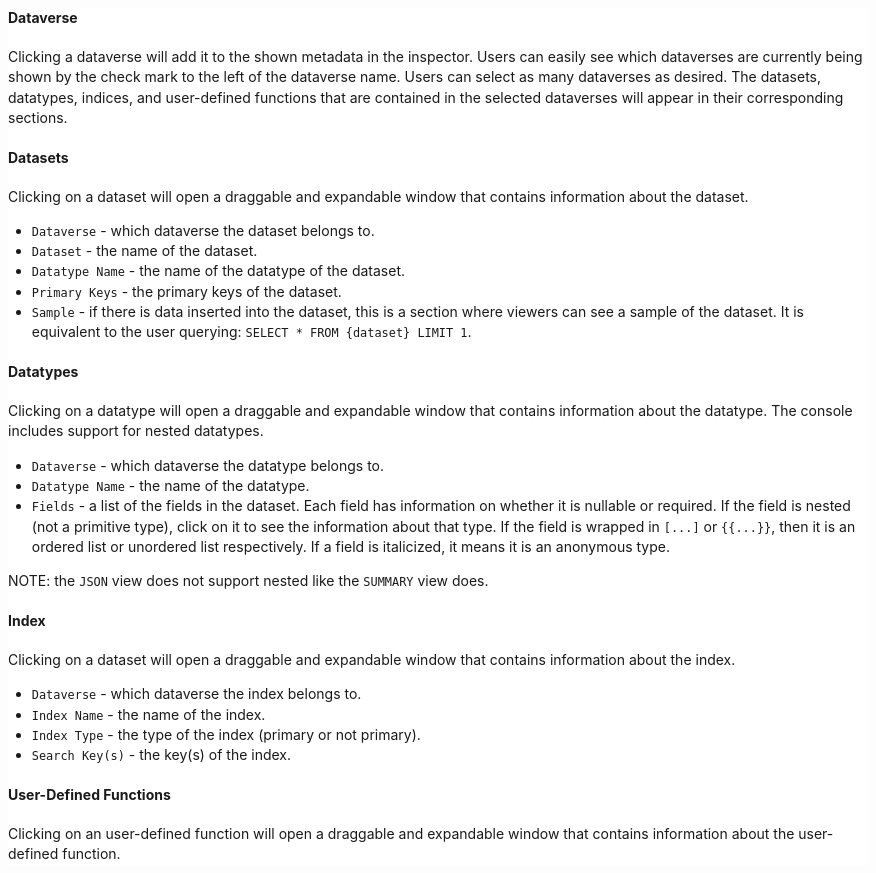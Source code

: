 #### Dataverse

Clicking a dataverse will add it to the shown metadata in the inspector. Users can easily see which dataverses are
currently being shown by the check mark to the left of the dataverse name. Users can select as many dataverses as
desired. The datasets, datatypes, indices, and user-defined functions that are contained in the selected dataverses will
appear in their corresponding sections.

#### Datasets

Clicking on a dataset will open a draggable and expandable window that contains information about the dataset.

* `Dataverse` - which dataverse the dataset belongs to.
* `Dataset` - the name of the dataset.
* `Datatype Name` - the name of the datatype of the dataset.
* `Primary Keys` - the primary keys of the dataset.
* `Sample` - if there is data inserted into the dataset, this is a section where viewers can see a sample of the
  dataset. It is equivalent to the user querying: `SELECT * FROM {dataset} LIMIT 1`.

#### Datatypes

Clicking on a datatype will open a draggable and expandable window that contains information about the datatype. The
console includes support for nested datatypes.

* `Dataverse` - which dataverse the datatype belongs to.
* `Datatype Name` - the name of the datatype.
* `Fields` - a list of the fields in the dataset. Each field has information on whether it is nullable or required. If
  the field is nested (not a primitive type), click on it to see the information about that type. If the field is
  wrapped in `[...]` or `{{...}}`, then it is an ordered list or unordered list respectively. If a field is italicized,
  it means it is an anonymous type.

NOTE: the `JSON` view does not support nested like the `SUMMARY` view does.

#### Index

Clicking on a dataset will open a draggable and expandable window that contains information about the index.

* `Dataverse` - which dataverse the index belongs to.
* `Index Name` - the name of the index.
* `Index Type` - the type of the index (primary or not primary).
* `Search Key(s)` - the key(s) of the index.

#### User-Defined Functions

Clicking on an user-defined function will open a draggable and expandable window that contains information about the
user-defined function.
